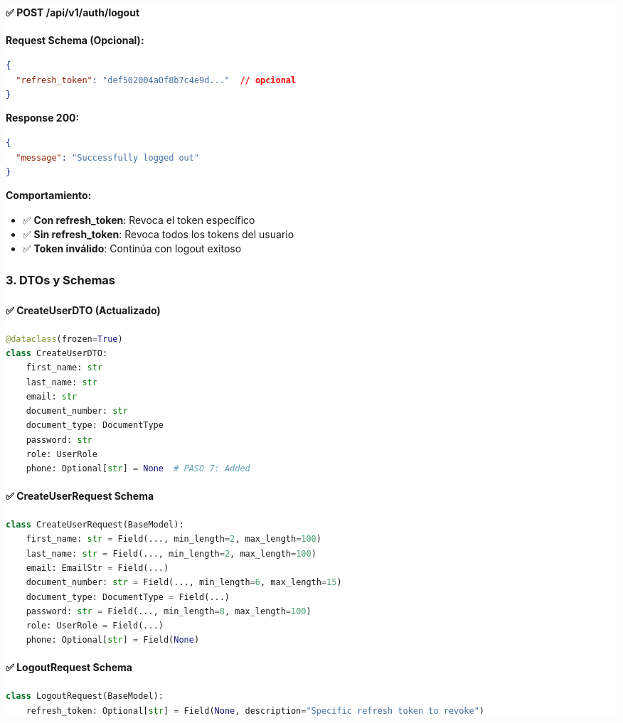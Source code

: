 #### ✅ **POST /api/v1/auth/logout**

**Request Schema (Opcional):**
```json
{
  "refresh_token": "def502004a0f8b7c4e9d..."  // opcional
}
```

**Response 200:**
```json
{
  "message": "Successfully logged out"
}
```

**Comportamiento:**
- ✅ **Con refresh_token**: Revoca el token específico
- ✅ **Sin refresh_token**: Revoca todos los tokens del usuario
- ✅ **Token inválido**: Continúa con logout exitoso

### **3. DTOs y Schemas**

#### ✅ **CreateUserDTO (Actualizado)**
```python
@dataclass(frozen=True)
class CreateUserDTO:
    first_name: str
    last_name: str
    email: str
    document_number: str
    document_type: DocumentType
    password: str
    role: UserRole
    phone: Optional[str] = None  # PASO 7: Added
```

#### ✅ **CreateUserRequest Schema**
```python
class CreateUserRequest(BaseModel):
    first_name: str = Field(..., min_length=2, max_length=100)
    last_name: str = Field(..., min_length=2, max_length=100)
    email: EmailStr = Field(...)
    document_number: str = Field(..., min_length=6, max_length=15)
    document_type: DocumentType = Field(...)
    password: str = Field(..., min_length=8, max_length=100)
    role: UserRole = Field(...)
    phone: Optional[str] = Field(None)
```

#### ✅ **LogoutRequest Schema**
```python
class LogoutRequest(BaseModel):
    refresh_token: Optional[str] = Field(None, description="Specific refresh token to revoke")
```
